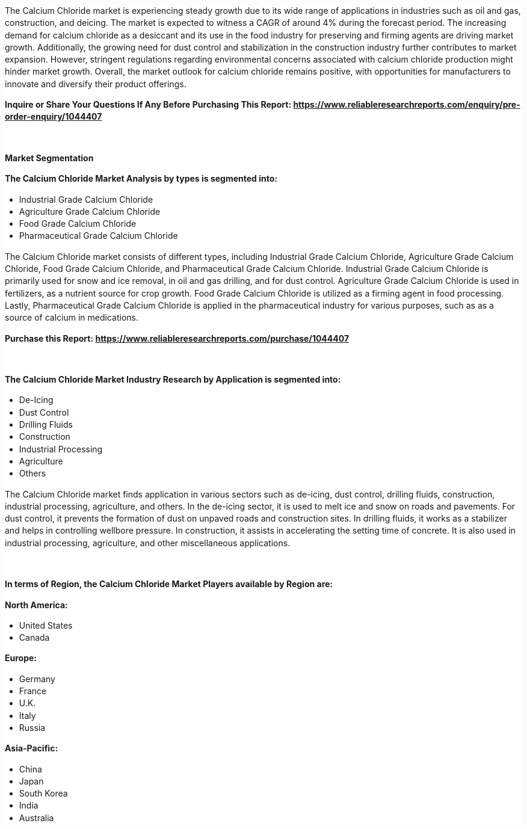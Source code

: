 <p><p>The Calcium Chloride market is experiencing steady growth due to its wide range of applications in industries such as oil and gas, construction, and deicing. The market is expected to witness a CAGR of around 4% during the forecast period. The increasing demand for calcium chloride as a desiccant and its use in the food industry for preserving and firming agents are driving market growth. Additionally, the growing need for dust control and stabilization in the construction industry further contributes to market expansion. However, stringent regulations regarding environmental concerns associated with calcium chloride production might hinder market growth. Overall, the market outlook for calcium chloride remains positive, with opportunities for manufacturers to innovate and diversify their product offerings.</p></p>
<p><strong>Inquire or Share Your Questions If Any Before Purchasing This Report: <a href="https://www.reliableresearchreports.com/enquiry/pre-order-enquiry/1044407">https://www.reliableresearchreports.com/enquiry/pre-order-enquiry/1044407</a></strong></p>
<p>&nbsp;</p>
<p><strong>Market Segmentation</strong></p>
<p><strong>The Calcium Chloride Market Analysis by types is segmented into:</strong></p>
<p><ul><li>Industrial Grade Calcium Chloride</li><li>Agriculture Grade Calcium Chloride</li><li>Food Grade Calcium Chloride</li><li>Pharmaceutical Grade Calcium Chloride</li></ul></p>
<p><p>The Calcium Chloride market consists of different types, including Industrial Grade Calcium Chloride, Agriculture Grade Calcium Chloride, Food Grade Calcium Chloride, and Pharmaceutical Grade Calcium Chloride. Industrial Grade Calcium Chloride is primarily used for snow and ice removal, in oil and gas drilling, and for dust control. Agriculture Grade Calcium Chloride is used in fertilizers, as a nutrient source for crop growth. Food Grade Calcium Chloride is utilized as a firming agent in food processing. Lastly, Pharmaceutical Grade Calcium Chloride is applied in the pharmaceutical industry for various purposes, such as as a source of calcium in medications.</p></p>
<p><strong>Purchase this Report:&nbsp;<a href="https://www.reliableresearchreports.com/purchase/1044407">https://www.reliableresearchreports.com/purchase/1044407</a></strong></p>
<p>&nbsp;</p>
<p><strong>The Calcium Chloride Market Industry Research by Application is segmented into:</strong></p>
<p><ul><li>De-Icing</li><li>Dust Control</li><li>Drilling Fluids</li><li>Construction</li><li>Industrial Processing</li><li>Agriculture</li><li>Others</li></ul></p>
<p><p>The Calcium Chloride market finds application in various sectors such as de-icing, dust control, drilling fluids, construction, industrial processing, agriculture, and others. In the de-icing sector, it is used to melt ice and snow on roads and pavements. For dust control, it prevents the formation of dust on unpaved roads and construction sites. In drilling fluids, it works as a stabilizer and helps in controlling wellbore pressure. In construction, it assists in accelerating the setting time of concrete. It is also used in industrial processing, agriculture, and other miscellaneous applications.</p></p>
<p>&nbsp;</p>
<p><strong>In terms of Region, the Calcium Chloride Market Players available by Region are:</strong></p>
<p>
    <p> <strong> North America: </strong>
        <ul>
            <li>United States</li>
            <li>Canada</li>
        </ul>
        </p> 
    <p> <strong> Europe: </strong>
        <ul>
            <li>Germany</li>
            <li>France</li>
            <li>U.K.</li>
            <li>Italy</li>
            <li>Russia</li>
        </ul>
        </p> 
    <p> <strong> Asia-Pacific: </strong>
        <ul>
            <li>China</li>
            <li>Japan</li>
            <li>South Korea</li>
            <li>India</li>
            <li>Australia</li>